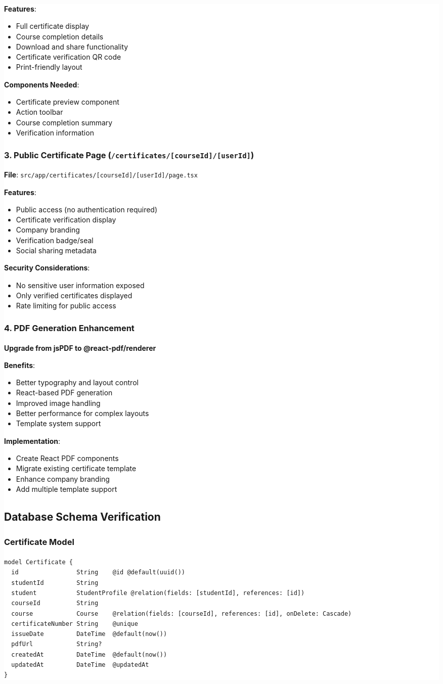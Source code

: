 **Features**:
- Full certificate display
- Course completion details
- Download and share functionality
- Certificate verification QR code
- Print-friendly layout

**Components Needed**:
- Certificate preview component
- Action toolbar
- Course completion summary
- Verification information

### 3. Public Certificate Page (`/certificates/[courseId]/[userId]`)
**File**: `src/app/certificates/[courseId]/[userId]/page.tsx`

**Features**:
- Public access (no authentication required)
- Certificate verification display
- Company branding
- Verification badge/seal
- Social sharing metadata

**Security Considerations**:
- No sensitive user information exposed
- Only verified certificates displayed
- Rate limiting for public access

### 4. PDF Generation Enhancement
**Upgrade from jsPDF to @react-pdf/renderer**

**Benefits**:
- Better typography and layout control
- React-based PDF generation
- Improved image handling
- Better performance for complex layouts
- Template system support

**Implementation**:
- Create React PDF components
- Migrate existing certificate template
- Enhance company branding
- Add multiple template support

## Database Schema Verification

### Certificate Model
```prisma
model Certificate {
  id                String    @id @default(uuid())
  studentId         String
  student           StudentProfile @relation(fields: [studentId], references: [id])
  courseId          String
  course            Course    @relation(fields: [courseId], references: [id], onDelete: Cascade)
  certificateNumber String    @unique
  issueDate         DateTime  @default(now())
  pdfUrl            String?
  createdAt         DateTime  @default(now())
  updatedAt         DateTime  @updatedAt
}
```
